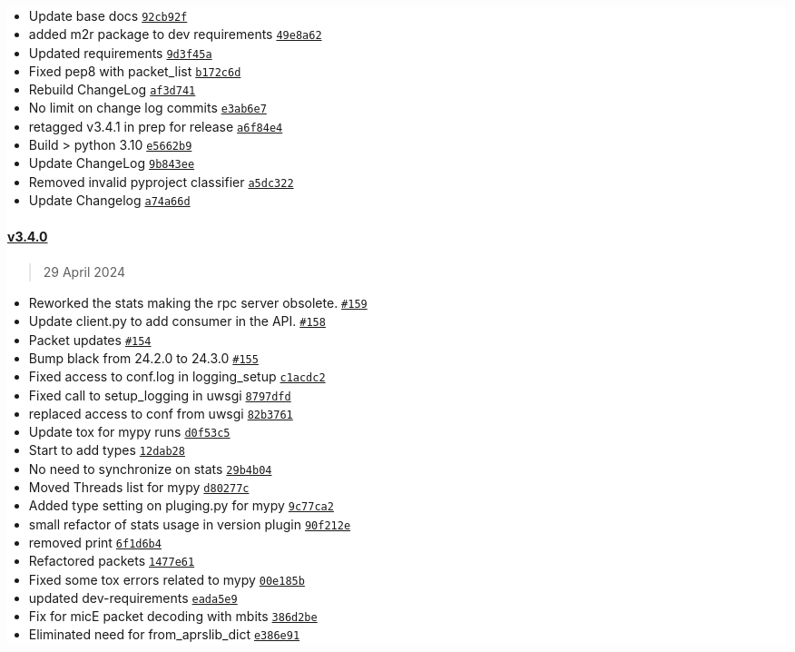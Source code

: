 - Update base docs [`92cb92f`](https://github.com/craigerl/aprsd/commit/92cb92f89cfb0fc5ea71b4e6344da6b0e3b8f7fe)
- added m2r package to dev requirements [`49e8a62`](https://github.com/craigerl/aprsd/commit/49e8a622a75fcac50f6e542ecdc611f29833d80b)
- Updated requirements [`9d3f45a`](https://github.com/craigerl/aprsd/commit/9d3f45ac3079a277cb7bd66544a753bc14915a02)
- Fixed pep8 with packet_list [`b172c6d`](https://github.com/craigerl/aprsd/commit/b172c6dbdeb460d480a0091a14002251ac6b0324)
- Rebuild ChangeLog [`af3d741`](https://github.com/craigerl/aprsd/commit/af3d74183315d3a616e14279672b884c0c1ec632)
- No limit on change log commits [`e3ab6e7`](https://github.com/craigerl/aprsd/commit/e3ab6e7f59fbab44a5c7266f63d3c1c662f98c6f)
- retagged v3.4.1 in prep for release [`a6f84e4`](https://github.com/craigerl/aprsd/commit/a6f84e42bc4f7ab02db784f8e5ca6e1560608363)
- Build &gt; python 3.10 [`e5662b9`](https://github.com/craigerl/aprsd/commit/e5662b95f8e498af3cfad60b64ae61d9e49726eb)
- Update ChangeLog [`9b843ee`](https://github.com/craigerl/aprsd/commit/9b843eead9774ac5c456dc7834d921684d05fb6f)
- Removed invalid pyproject classifier [`a5dc322`](https://github.com/craigerl/aprsd/commit/a5dc322066f7f9e39cf911faee845861b8d34c47)
- Update Changelog [`a74a66d`](https://github.com/craigerl/aprsd/commit/a74a66d9c359d66566c3351699511dab75f8b61f)

#### [v3.4.0](https://github.com/craigerl/aprsd/compare/v3.3.4...v3.4.0)

> 29 April 2024

- Reworked the stats making the rpc server obsolete. [`#159`](https://github.com/craigerl/aprsd/pull/159)
- Update client.py to add consumer in the API. [`#158`](https://github.com/craigerl/aprsd/pull/158)
- Packet updates [`#154`](https://github.com/craigerl/aprsd/pull/154)
- Bump black from 24.2.0 to 24.3.0 [`#155`](https://github.com/craigerl/aprsd/pull/155)
- Fixed access to conf.log in logging_setup [`c1acdc2`](https://github.com/craigerl/aprsd/commit/c1acdc2510c7b3999a9ea4c2bc878bc931c03d4e)
- Fixed call to setup_logging in uwsgi [`8797dfd`](https://github.com/craigerl/aprsd/commit/8797dfd072c596c933e4399aa369c5175327165c)
- replaced access to conf from uwsgi [`82b3761`](https://github.com/craigerl/aprsd/commit/82b3761628fc7f012f0ec851cc41ba564a7ca1c8)
- Update tox for mypy runs [`d0f53c5`](https://github.com/craigerl/aprsd/commit/d0f53c563f4186510bede7b81456c3cd6059069c)
- Start to add types [`12dab28`](https://github.com/craigerl/aprsd/commit/12dab284cb6aef896a8f885f5574ed5a8ac9a0b4)
- No need to synchronize on stats [`29b4b04`](https://github.com/craigerl/aprsd/commit/29b4b04eee071b0e65298759ad685275280d1256)
- Moved Threads list for mypy [`d80277c`](https://github.com/craigerl/aprsd/commit/d80277c9d8f882297ee35ffa0d1174150c290b1c)
- Added type setting on pluging.py for mypy [`9c77ca2`](https://github.com/craigerl/aprsd/commit/9c77ca26be8af072aa80236338450a1de26b6e09)
- small refactor of stats usage in version plugin [`90f212e`](https://github.com/craigerl/aprsd/commit/90f212e6dc15835d162d28d2deb579149202d525)
- removed print [`6f1d6b4`](https://github.com/craigerl/aprsd/commit/6f1d6b412209aea6bffad37083e4921dff9594f5)
- Refactored packets [`1477e61`](https://github.com/craigerl/aprsd/commit/1477e61b0fbcea4f7eda8faba7901517a89e1b0f)
- Fixed some tox errors related to mypy [`00e185b`](https://github.com/craigerl/aprsd/commit/00e185b4e7ca5abed9f56282924e183b1201ea33)
- updated dev-requirements [`eada5e9`](https://github.com/craigerl/aprsd/commit/eada5e9ce25ea388913af699b3042b13156b91f3)
- Fix for micE packet decoding with mbits [`386d2be`](https://github.com/craigerl/aprsd/commit/386d2bea6260e6b0ea63aec0b26151e2a9602984)
- Eliminated need for from_aprslib_dict [`e386e91`](https://github.com/craigerl/aprsd/commit/e386e91f6e58e63a405eb2365809501c52a05abd)